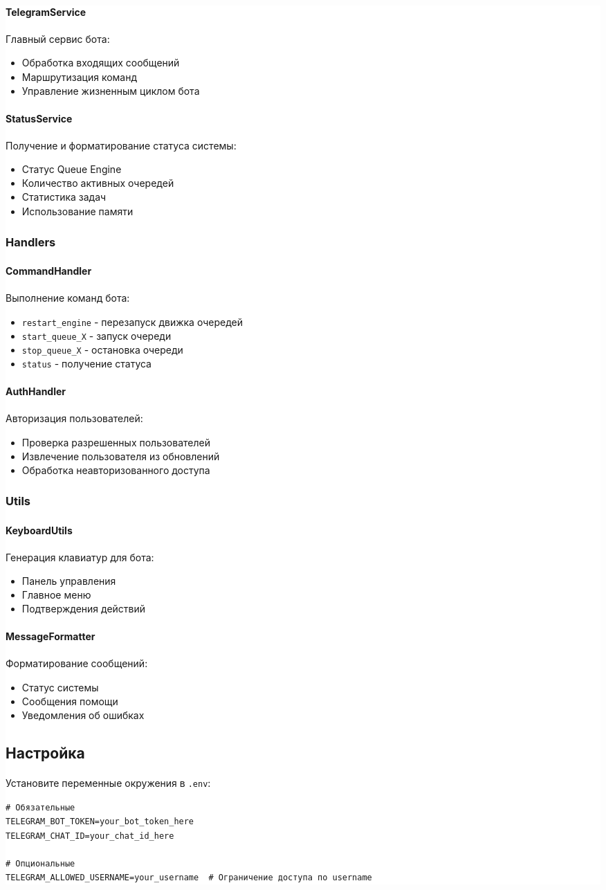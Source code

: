 #### TelegramService
Главный сервис бота:
- Обработка входящих сообщений
- Маршрутизация команд
- Управление жизненным циклом бота

#### StatusService
Получение и форматирование статуса системы:
- Статус Queue Engine
- Количество активных очередей
- Статистика задач
- Использование памяти

### Handlers

#### CommandHandler
Выполнение команд бота:
- `restart_engine` - перезапуск движка очередей
- `start_queue_X` - запуск очереди
- `stop_queue_X` - остановка очереди
- `status` - получение статуса

#### AuthHandler
Авторизация пользователей:
- Проверка разрешенных пользователей
- Извлечение пользователя из обновлений
- Обработка неавторизованного доступа

### Utils

#### KeyboardUtils
Генерация клавиатур для бота:
- Панель управления
- Главное меню
- Подтверждения действий

#### MessageFormatter
Форматирование сообщений:
- Статус системы
- Сообщения помощи
- Уведомления об ошибках

## Настройка

Установите переменные окружения в `.env`:

```env
# Обязательные
TELEGRAM_BOT_TOKEN=your_bot_token_here
TELEGRAM_CHAT_ID=your_chat_id_here

# Опциональные
TELEGRAM_ALLOWED_USERNAME=your_username  # Ограничение доступа по username
```
